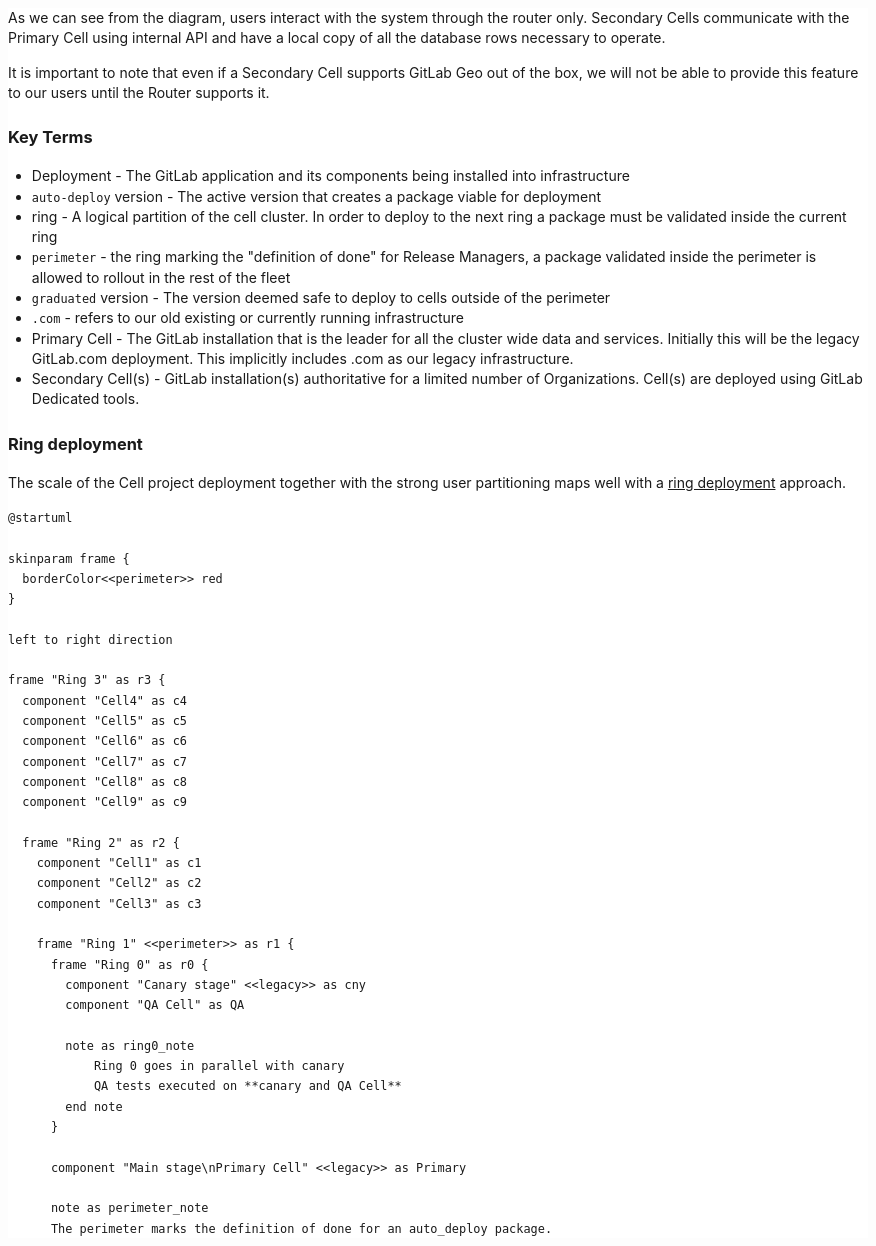 As we can see from the diagram, users interact with the system through the router only. Secondary Cells communicate with the Primary Cell using internal API and have a local copy of all the database rows necessary to operate.

It is important to note that even if a Secondary Cell supports GitLab Geo out of the box, we will not be able to provide this feature to our users until the Router supports it.

### Key Terms

- Deployment - The GitLab application and its components being installed into infrastructure
- `auto-deploy` version - The active version that creates a package viable for deployment
- ring - A logical partition of the cell cluster. In order to deploy to the next ring a package must be validated inside the current ring
- `perimeter` - the ring marking the "definition of done" for Release Managers, a package validated inside the perimeter is allowed to rollout in the rest of the fleet
- `graduated` version - The version deemed safe to deploy to cells outside of the perimeter
- `.com` - refers to our old existing or currently running infrastructure
- Primary Cell - The GitLab installation that is the leader for all the cluster wide data and services. Initially this will be the legacy GitLab.com deployment. This implicitly includes .com as our legacy infrastructure.
- Secondary Cell(s) - GitLab installation(s) authoritative for a limited number of Organizations. Cell(s) are deployed using GitLab Dedicated tools.

### Ring deployment

The scale of the Cell project deployment together with the strong user partitioning maps well with a [ring deployment](https://configcat.com/ring-deployment/) approach.

```plantuml
@startuml

skinparam frame {
  borderColor<<perimeter>> red
}

left to right direction

frame "Ring 3" as r3 {
  component "Cell4" as c4
  component "Cell5" as c5
  component "Cell6" as c6
  component "Cell7" as c7
  component "Cell8" as c8
  component "Cell9" as c9

  frame "Ring 2" as r2 {
    component "Cell1" as c1
    component "Cell2" as c2
    component "Cell3" as c3

    frame "Ring 1" <<perimeter>> as r1 {
      frame "Ring 0" as r0 {
        component "Canary stage" <<legacy>> as cny
        component "QA Cell" as QA

        note as ring0_note
            Ring 0 goes in parallel with canary
            QA tests executed on **canary and QA Cell**
        end note
      }

      component "Main stage\nPrimary Cell" <<legacy>> as Primary

      note as perimeter_note
      The perimeter marks the definition of done for an auto_deploy package.
```